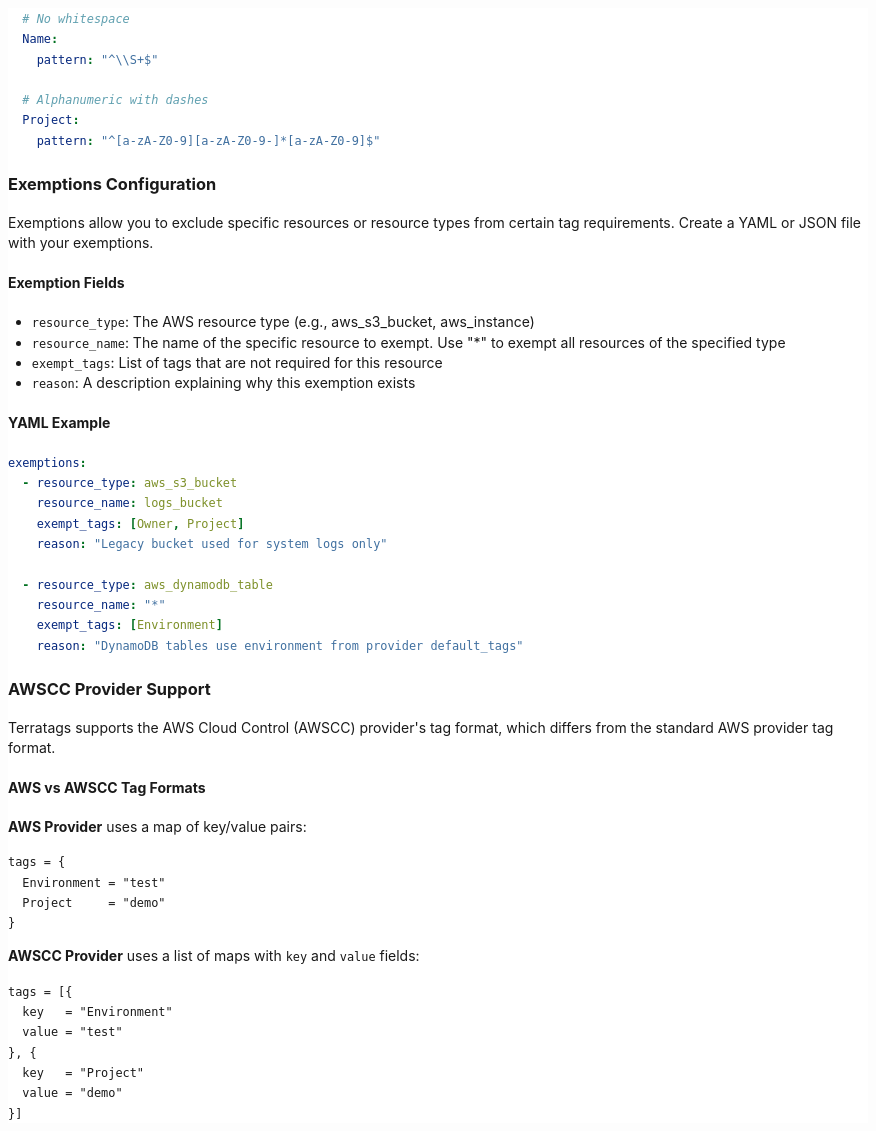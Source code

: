 ```yaml
  # No whitespace
  Name:
    pattern: "^\\S+$"
  
  # Alphanumeric with dashes
  Project:
    pattern: "^[a-zA-Z0-9][a-zA-Z0-9-]*[a-zA-Z0-9]$"
```

### Exemptions Configuration

Exemptions allow you to exclude specific resources or resource types from certain tag requirements. Create a YAML or JSON file with your exemptions.

#### Exemption Fields

- `resource_type`: The AWS resource type (e.g., aws_s3_bucket, aws_instance)
- `resource_name`: The name of the specific resource to exempt. Use "*" to exempt all resources of the specified type
- `exempt_tags`: List of tags that are not required for this resource
- `reason`: A description explaining why this exemption exists

#### YAML Example

```yaml
exemptions:
  - resource_type: aws_s3_bucket
    resource_name: logs_bucket
    exempt_tags: [Owner, Project]
    reason: "Legacy bucket used for system logs only"
  
  - resource_type: aws_dynamodb_table
    resource_name: "*"
    exempt_tags: [Environment]
    reason: "DynamoDB tables use environment from provider default_tags"
```

### AWSCC Provider Support

Terratags supports the AWS Cloud Control (AWSCC) provider's tag format, which differs from the standard AWS provider tag format.

#### AWS vs AWSCC Tag Formats

**AWS Provider** uses a map of key/value pairs:
```hcl
tags = {
  Environment = "test"
  Project     = "demo"
}
```

**AWSCC Provider** uses a list of maps with `key` and `value` fields:
```hcl
tags = [{
  key   = "Environment"
  value = "test"
}, {
  key   = "Project"
  value = "demo"
}]
```

